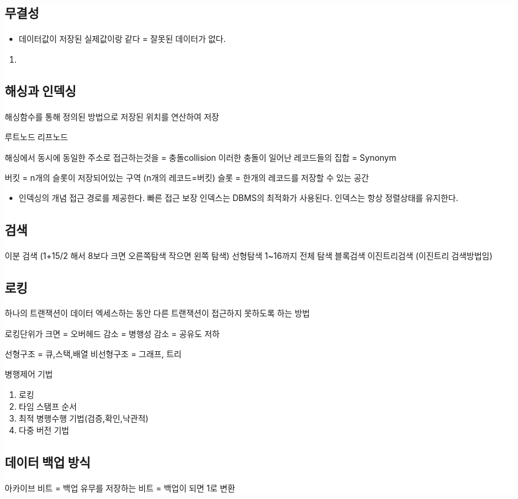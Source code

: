 
## 무결성
- 데이터값이 저장된 실제값이랑 같다 = 잘못된 데이터가 없다.
1.





## 해싱과 인덱싱

해싱함수를 통해 정의된 방법으로 저장된 위치를 연산하여 저장

루트노드  리프노드

해싱에서 동시에 동일한 주소로 접근하는것을 = 충돌collision
이러한 충돌이 일어난 레코드들의 집합 = Synonym

버킷 = n개의 슬롯이 저장되어있는 구역 (n개의 레코드=버킷)
슬롯 = 한개의 레코드를 저장할 수 있는 공간

- 인덱싱의 개념
접근 경로를 제공한다.
빠른 접근 보장
인덱스는 DBMS의 최적화가 사용된다.
인덱스는 항상 정렬상태를 유지한다.




## 검색

이분 검색  (1+15/2 해서 8보다 크면 오른쪽탐색 작으면 왼쪽 탐색)
선형탐색 1~16까지 전체 탐색
블록검색
이진트리검색 (이진트리 검색방법임)



## 로킹

하나의 트랜잭션이 데이터 엑세스하는 동안 다른 트랜잭션이 접근하지 못하도록 하는 방법

로킹단위가 크면 = 오버헤드 감소 = 병행성 감소 = 공유도 저하

선형구조 = 큐,스택,배열
비선형구조 = 그래프, 트리

병행제어 기법
1. 로킹
2. 타임 스탬프 순서
3. 최적 병행수행 기법(검증,확인,낙관적)
4. 다중 버전 기법

## 데이터 백업 방식

아카이브 비트 = 백업 유무를 저장하는 비트 = 백업이 되면 1로 변환
